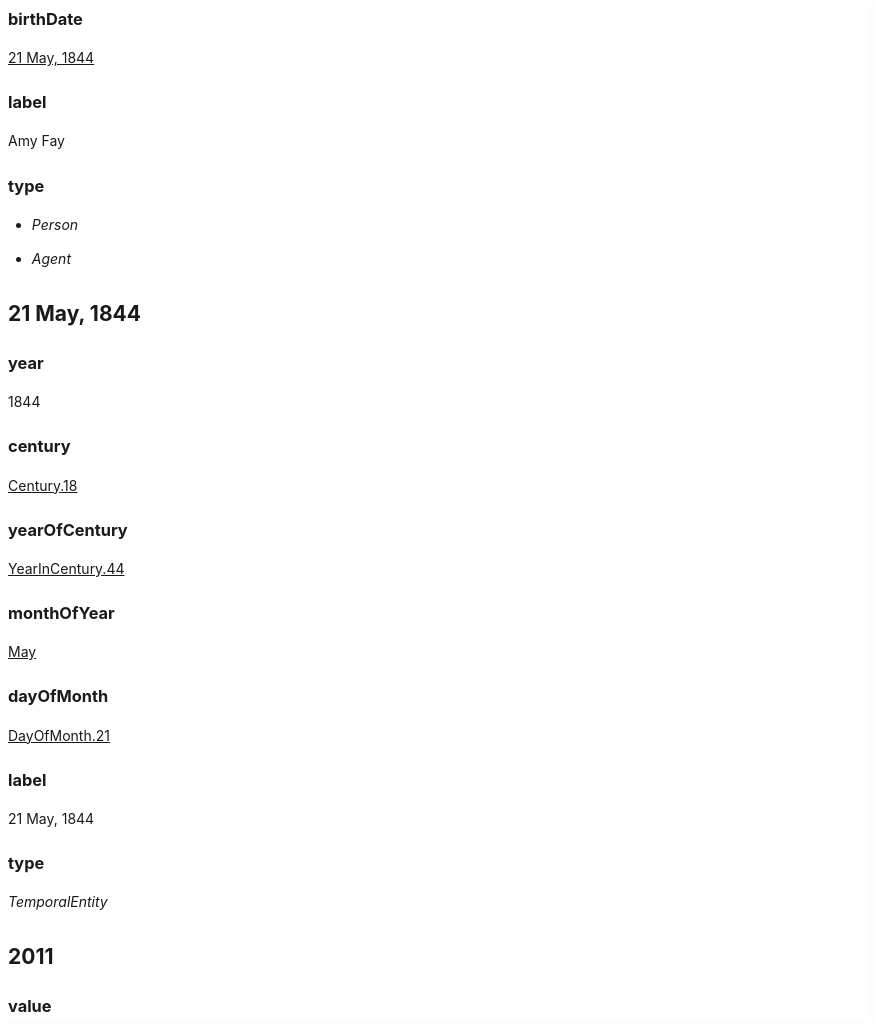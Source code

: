 ### birthDate


[21 May, 1844](#21-May-1844)

### label


Amy Fay

### type

 - *Person*

 - *Agent*

## 21 May, 1844

### year


1844

### century


[Century.18](#Century.18)

### yearOfCentury


[YearInCentury.44](#YearInCentury.44)

### monthOfYear


[May](#May)

### dayOfMonth


[DayOfMonth.21](#DayOfMonth.21)

### label


21 May, 1844

### type


*TemporalEntity*

## 2011

### value
